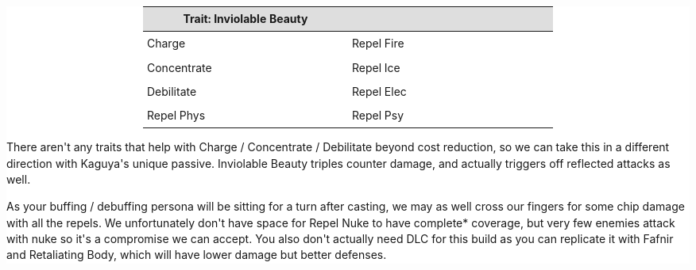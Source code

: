 | Trait: Inviolable Beauty |            |
|--------------------------|------------|
| Charge                   | Repel Fire |
| Concentrate              | Repel Ice  |
| Debilitate               | Repel Elec |
| Repel Phys               | Repel Psy  |

There aren't any traits that help with Charge / Concentrate / Debilitate beyond cost reduction, so we can take this in a different direction with Kaguya's unique passive. Inviolable Beauty triples counter damage, and actually triggers off reflected attacks as well.

As your buffing / debuffing persona will be sitting for a turn after casting, we may as well cross our fingers for some chip damage with all the repels. We unfortunately don't have space for Repel Nuke to have complete\* coverage, but very few enemies attack with nuke so it's a compromise we can accept. You also don't actually need DLC for this build as you can replicate it with Fafnir and Retaliating Body, which will have lower damage but better defenses.

<style>
  table {
    border-collapse: collapse;
    width: 60%;
    margin: auto;
    margin-top: 10px;
  }

  th {
    background-color: #dedede;
    padding: 5px;
    width: 20%;
  }

  td {
    background-color: #ffffff;
    padding: 5px;
  }
</style>
